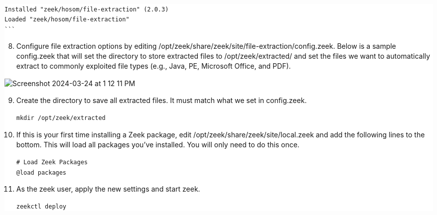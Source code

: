     Installed "zeek/hosom/file-extraction" (2.0.3)
    Loaded "zeek/hosom/file-extraction"
    ```
8. Configure file extraction options by editing /opt/zeek/share/zeek/site/file-extraction/config.zeek. Below is a sample config.zeek that will set the directory to store extracted files to /opt/zeek/extracted/ and set the files we want to automatically extract to commonly exploited file types (e.g., Java, PE, Microsoft Office, and PDF).

  <img width="387" alt="Screenshot 2024-03-24 at 1 12 11 PM" src="https://github.com/lm3nitro/Zeek/assets/55665256/199b205b-e5d6-4456-a68c-cccb7c36d4b4">

9. Create the directory to save all extracted files. It must match what we set in config.zeek.
    ```
    mkdir /opt/zeek/extracted
    ```
10. If this is your first time installing a Zeek package, edit /opt/zeek/share/zeek/site/local.zeek and add the following lines to the bottom. This will load all packages you’ve installed. You will only need to do this once.
    ```
    # Load Zeek Packages
    @load packages
    ```
11. As the zeek user, apply the new settings and start zeek.
    ```
    zeekctl deploy
    ```
    

    
